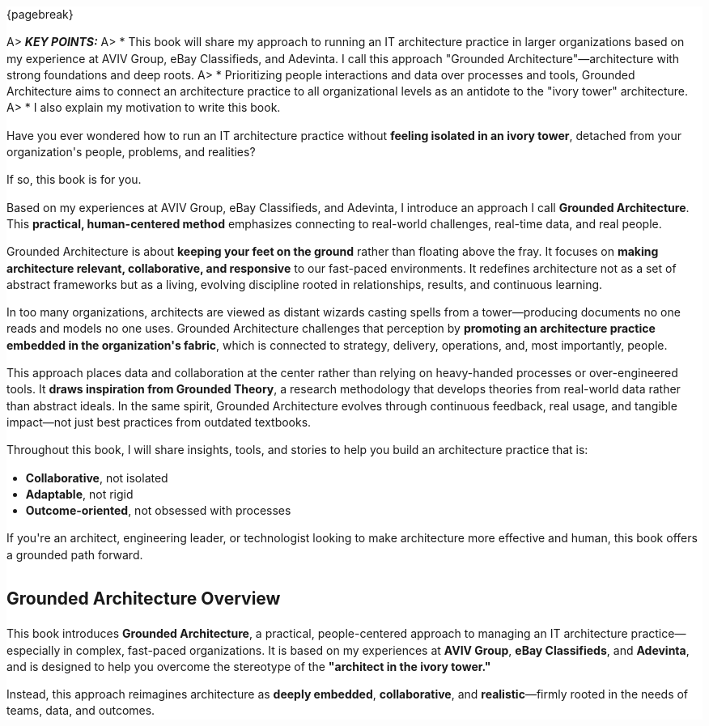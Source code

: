 {pagebreak}

A> ***KEY POINTS:***
A> * This book will share my approach to running an IT architecture practice in larger organizations based on my experience at AVIV Group, eBay Classifieds, and Adevinta. I call this approach "Grounded Architecture"—architecture with strong foundations and deep roots.
A> * Prioritizing people interactions and data over processes and tools, Grounded Architecture aims to connect an architecture practice to all organizational levels as an antidote to the "ivory tower" architecture.
A> * I also explain my motivation to write this book.

Have you ever wondered how to run an IT architecture practice without **feeling isolated in an ivory tower**, detached from your organization's people, problems, and realities?

If so, this book is for you.

Based on my experiences at AVIV Group, eBay Classifieds, and Adevinta, I introduce an approach I call **Grounded Architecture**. This **practical, human-centered method** emphasizes connecting to real-world challenges, real-time data, and real people.

Grounded Architecture is about **keeping your feet on the ground** rather than floating above the fray. It focuses on **making architecture relevant, collaborative, and responsive** to our fast-paced environments. It redefines architecture not as a set of abstract frameworks but as a living, evolving discipline rooted in relationships, results, and continuous learning.

In too many organizations, architects are viewed as distant wizards casting spells from a tower—producing documents no one reads and models no one uses. Grounded Architecture challenges that perception by **promoting an architecture practice embedded in the organization's fabric**, which is connected to strategy, delivery, operations, and, most importantly, people.

This approach places data and collaboration at the center rather than relying on heavy-handed processes or over-engineered tools. It **draws inspiration from Grounded Theory**, a research methodology that develops theories from real-world data rather than abstract ideals. In the same spirit, Grounded Architecture evolves through continuous feedback, real usage, and tangible impact—not just best practices from outdated textbooks.

Throughout this book, I will share insights, tools, and stories to help you build an architecture practice that is:

* **Collaborative**, not isolated
* **Adaptable**, not rigid
* **Outcome-oriented**, not obsessed with processes

If you're an architect, engineering leader, or technologist looking to make architecture more effective and human, this book offers a grounded path forward.

## Grounded Architecture Overview

This book introduces **Grounded Architecture**, a practical, people-centered approach to managing an IT architecture practice—especially in complex, fast-paced organizations. It is based on my experiences at **AVIV Group**, **eBay Classifieds**, and **Adevinta**, and is designed to help you overcome the stereotype of the **"architect in the ivory tower."**

Instead, this approach reimagines architecture as **deeply embedded**, **collaborative**, and **realistic**—firmly rooted in the needs of teams, data, and outcomes.
